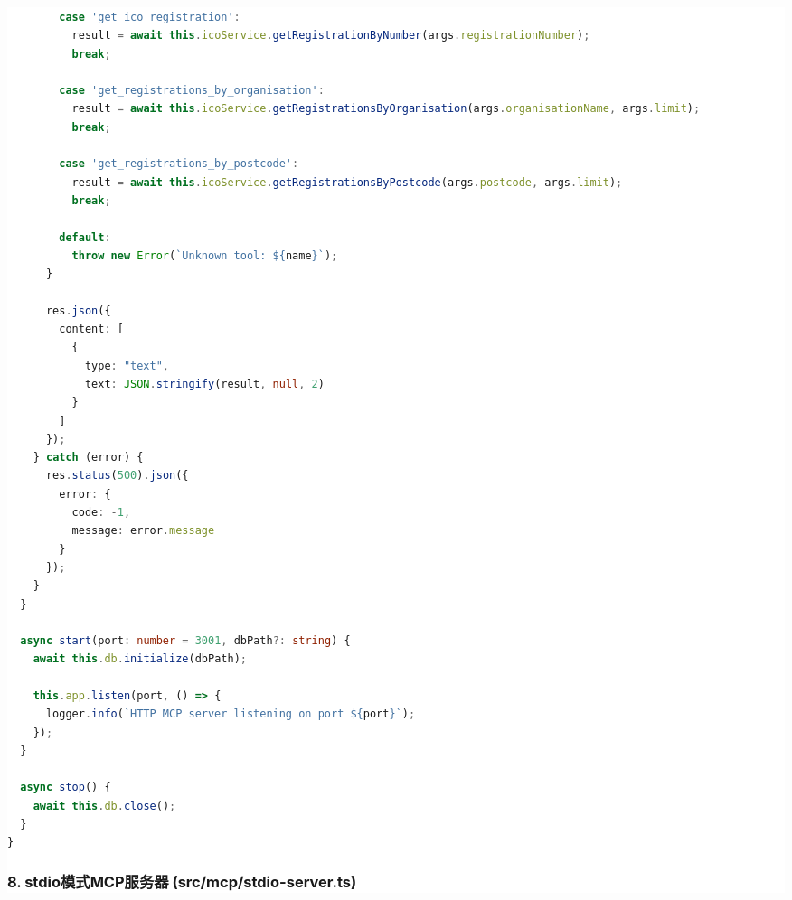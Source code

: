 ```typescript
        case 'get_ico_registration':
          result = await this.icoService.getRegistrationByNumber(args.registrationNumber);
          break;
        
        case 'get_registrations_by_organisation':
          result = await this.icoService.getRegistrationsByOrganisation(args.organisationName, args.limit);
          break;
        
        case 'get_registrations_by_postcode':
          result = await this.icoService.getRegistrationsByPostcode(args.postcode, args.limit);
          break;
        
        default:
          throw new Error(`Unknown tool: ${name}`);
      }

      res.json({
        content: [
          {
            type: "text",
            text: JSON.stringify(result, null, 2)
          }
        ]
      });
    } catch (error) {
      res.status(500).json({
        error: {
          code: -1,
          message: error.message
        }
      });
    }
  }

  async start(port: number = 3001, dbPath?: string) {
    await this.db.initialize(dbPath);
    
    this.app.listen(port, () => {
      logger.info(`HTTP MCP server listening on port ${port}`);
    });
  }

  async stop() {
    await this.db.close();
  }
}
```

### 8. stdio模式MCP服务器 (src/mcp/stdio-server.ts)
